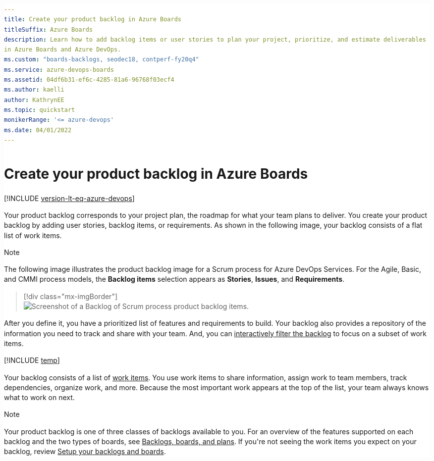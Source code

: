 ```yaml
---
title: Create your product backlog in Azure Boards
titleSuffix: Azure Boards
description: Learn how to add backlog items or user stories to plan your project, prioritize, and estimate deliverables in Azure Boards and Azure DevOps.   
ms.custom: "boards-backlogs, seodec18, contperf-fy20q4" 
ms.service: azure-devops-boards
ms.assetid: 04df6b31-ef6c-4285-81a6-96768f03ecf4
ms.author: kaelli
author: KathrynEE
ms.topic: quickstart
monikerRange: '<= azure-devops'
ms.date: 04/01/2022
---
```


# Create your product backlog in Azure Boards 

[!INCLUDE [version-lt-eq-azure-devops](../../includes/version-lt-eq-azure-devops.md)]

Your product backlog corresponds to your project plan, the roadmap for what your team plans to deliver. You create your product backlog by adding user stories, backlog items, or requirements. As shown in the following image, your backlog consists of a flat list of work items. 

> [!NOTE]   
> The following image illustrates the product backlog image for a Scrum process for Azure DevOps Services. For the Agile, Basic, and CMMI process models, the **Backlog items** selection appears as **Stories**, **Issues**, and **Requirements**. 

> [!div class="mx-imgBorder"]  
> ![Screenshot of a Backlog of Scrum process product backlog items.](media/create-backlog/intro-image.png)

After you define it, you have a prioritized list of features and requirements to build. Your backlog also provides a repository of the information you need to track and share with your team. And, you can [interactively filter the backlog](filter-backlogs-boards-plans.md) to focus on a subset of work items.  

[!INCLUDE [temp](../includes/note-configure-customize.md)]

Your backlog consists of a list of [work items](../work-items/about-work-items.md). 
You use work items to share information, assign work to team members, track dependencies, organize work, 
and more. Because the most important work appears at the top of the list, your team always knows what to work on next.

> [!NOTE]  
> Your product backlog is one of three classes of backlogs available to you. For an overview of the features supported on each backlog and the two types of boards, see [Backlogs, boards, and plans](backlogs-boards-plans.md). If you're not seeing the work items you expect on your backlog, review [Setup your backlogs and boards](set-up-your-backlog.md).   


